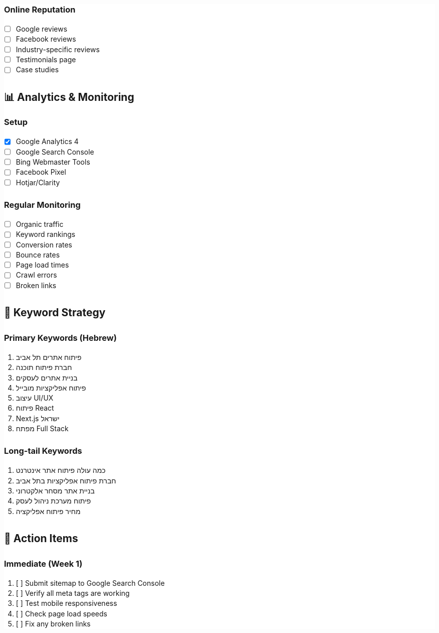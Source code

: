 ### Online Reputation
- [ ] Google reviews
- [ ] Facebook reviews
- [ ] Industry-specific reviews
- [ ] Testimonials page
- [ ] Case studies

## 📊 Analytics & Monitoring

### Setup
- [x] Google Analytics 4
- [ ] Google Search Console
- [ ] Bing Webmaster Tools
- [ ] Facebook Pixel
- [ ] Hotjar/Clarity

### Regular Monitoring
- [ ] Organic traffic
- [ ] Keyword rankings
- [ ] Conversion rates
- [ ] Bounce rates
- [ ] Page load times
- [ ] Crawl errors
- [ ] Broken links

## 🎯 Keyword Strategy

### Primary Keywords (Hebrew)
1. פיתוח אתרים תל אביב
2. חברת פיתוח תוכנה
3. בניית אתרים לעסקים
4. פיתוח אפליקציות מובייל
5. עיצוב UI/UX
6. פיתוח React
7. Next.js ישראל
8. מפתח Full Stack

### Long-tail Keywords
1. כמה עולה פיתוח אתר אינטרנט
2. חברת פיתוח אפליקציות בתל אביב
3. בניית אתר מסחר אלקטרוני
4. פיתוח מערכת ניהול לעסק
5. מחיר פיתוח אפליקציה

## 🚀 Action Items

### Immediate (Week 1)
1. [ ] Submit sitemap to Google Search Console
2. [ ] Verify all meta tags are working
3. [ ] Test mobile responsiveness
4. [ ] Check page load speeds
5. [ ] Fix any broken links
